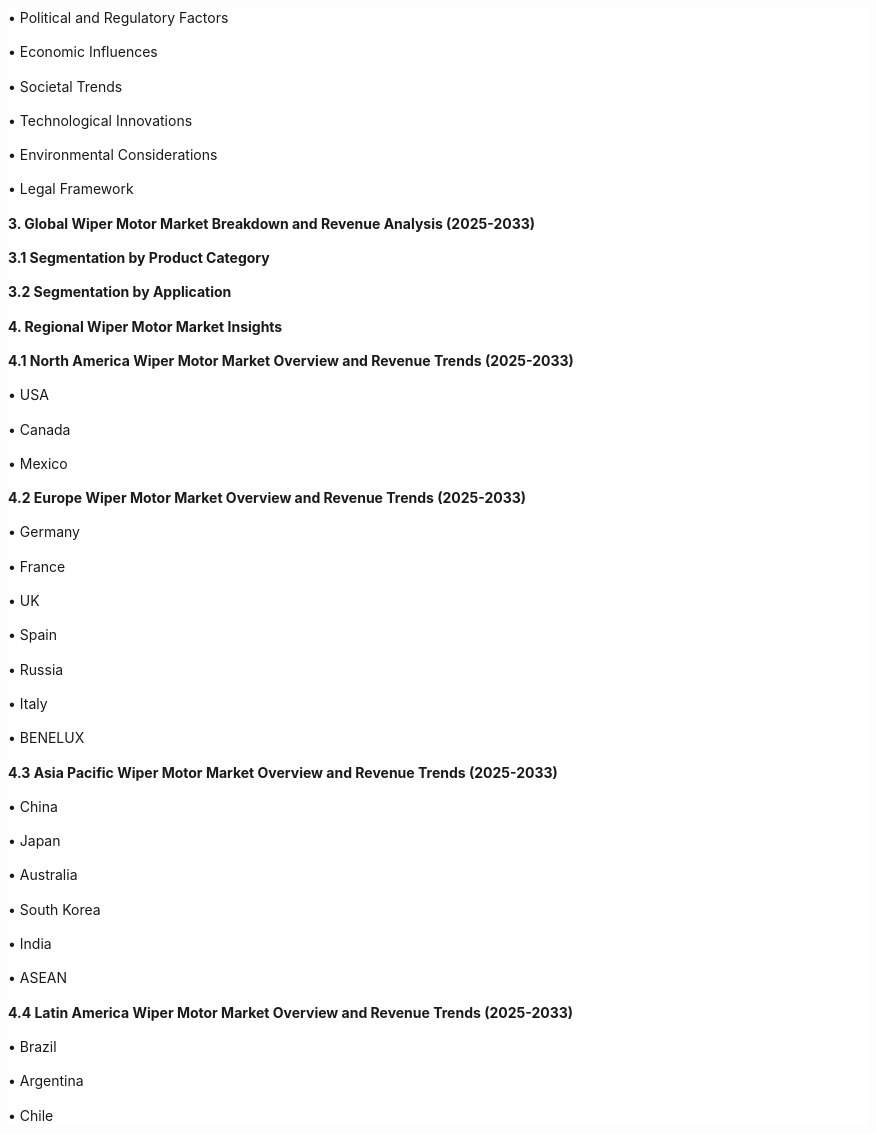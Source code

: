 • Political and Regulatory Factors

• Economic Influences

• Societal Trends

• Technological Innovations

• Environmental Considerations

• Legal Framework

<strong>3. Global Wiper Motor Market Breakdown and Revenue Analysis (2025-2033)</strong>

<strong>3.1 Segmentation by Product Category</strong>

<strong>3.2 Segmentation by Application</strong>

<strong>4. Regional Wiper Motor Market Insights</strong>

<strong>4.1 North America Wiper Motor Market Overview and Revenue Trends (2025-2033)</strong>

• USA

• Canada

• Mexico

<strong>4.2 Europe Wiper Motor Market Overview and Revenue Trends (2025-2033)</strong>

• Germany

• France

• UK

• Spain

• Russia

• Italy

• BENELUX

<strong>4.3 Asia Pacific Wiper Motor Market Overview and Revenue Trends (2025-2033)</strong>

• China

• Japan

• Australia

• South Korea

• India

• ASEAN

<strong>4.4 Latin America Wiper Motor Market Overview and Revenue Trends (2025-2033)</strong>

• Brazil

• Argentina

• Chile
